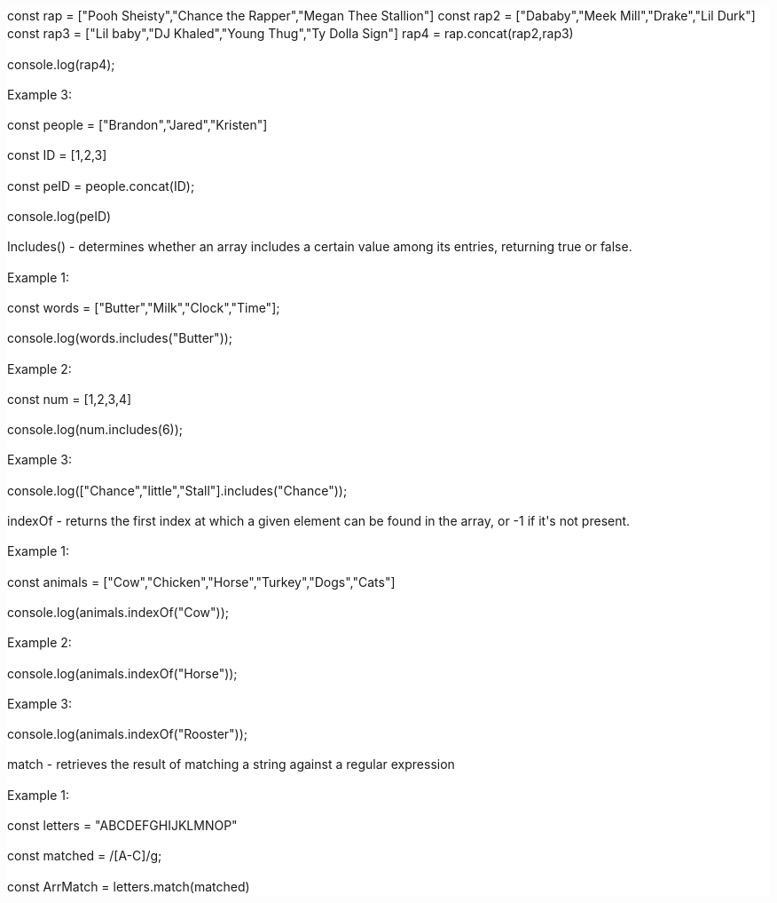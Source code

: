 const rap = ["Pooh Sheisty","Chance the Rapper","Megan Thee Stallion"]
const rap2 = ["Dababy","Meek Mill","Drake","Lil Durk"]
const rap3 = ["Lil baby","DJ Khaled","Young Thug","Ty Dolla Sign"]
rap4 = rap.concat(rap2,rap3)

console.log(rap4);

Example 3:

const people = ["Brandon","Jared","Kristen"]

const ID = [1,2,3]

const peID = people.concat(ID);

console.log(peID)


Includes() - determines whether an array includes a certain value among its entries, returning true or false.

Example 1:

const words = ["Butter","Milk","Clock","Time"];

console.log(words.includes("Butter"));

Example 2:

const num = [1,2,3,4]

console.log(num.includes(6));

Example 3:

console.log(["Chance","little","Stall"].includes("Chance"));


indexOf - returns the first index at which a given element can be found in the array, or -1 if it's not present.

Example 1:

const animals = ["Cow","Chicken","Horse","Turkey","Dogs","Cats"]

console.log(animals.indexOf("Cow"));

Example 2:

console.log(animals.indexOf("Horse"));

Example 3:

console.log(animals.indexOf("Rooster"));


match - retrieves the result of matching a string against a regular expression

Example 1:

const letters = "ABCDEFGHIJKLMNOP"

const matched = /[A-C]/g;

const ArrMatch = letters.match(matched)
